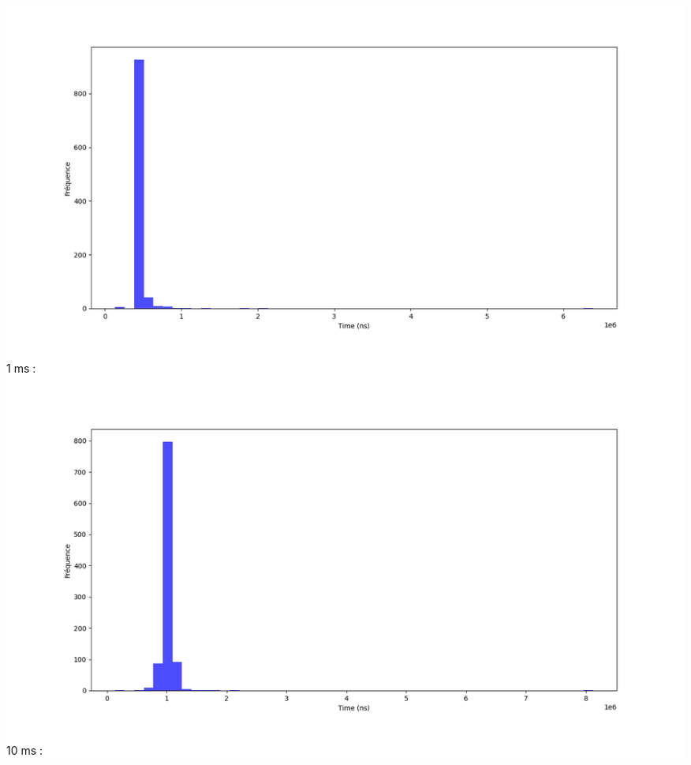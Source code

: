 ![](https://github.com/Theodrosrun/ptr-labo2/blob/main/doc/t500.png)

1 ms :

![](https://github.com/Theodrosrun/ptr-labo2/blob/main/doc/t1000.png)

10 ms :
